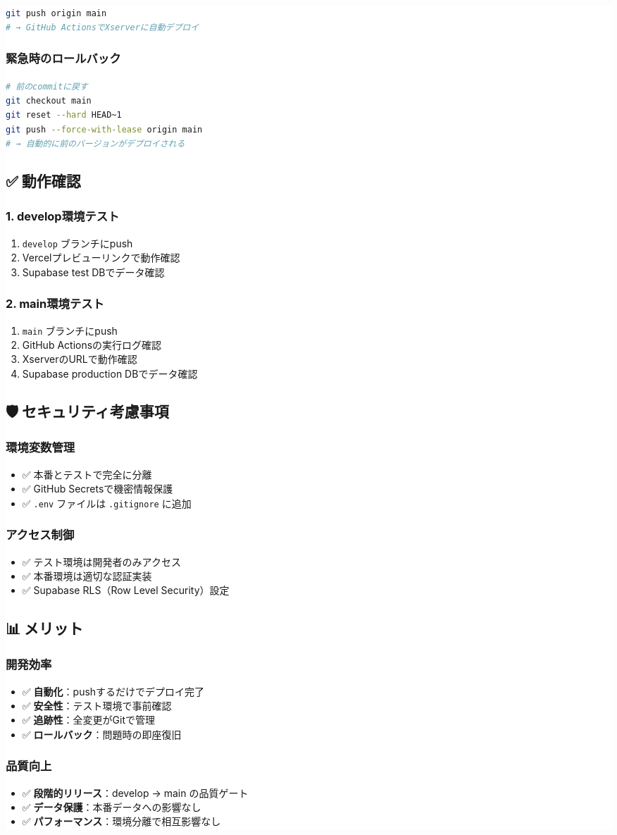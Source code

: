 ```bash
git push origin main
# → GitHub ActionsでXserverに自動デプロイ
```

### 緊急時のロールバック
```bash
# 前のcommitに戻す
git checkout main
git reset --hard HEAD~1
git push --force-with-lease origin main
# → 自動的に前のバージョンがデプロイされる
```

## ✅ 動作確認

### 1. develop環境テスト
1. `develop` ブランチにpush
2. Vercelプレビューリンクで動作確認
3. Supabase test DBでデータ確認

### 2. main環境テスト
1. `main` ブランチにpush
2. GitHub Actionsの実行ログ確認
3. XserverのURLで動作確認
4. Supabase production DBでデータ確認

## 🛡️ セキュリティ考慮事項

### 環境変数管理
- ✅ 本番とテストで完全に分離
- ✅ GitHub Secretsで機密情報保護
- ✅ `.env` ファイルは `.gitignore` に追加

### アクセス制御
- ✅ テスト環境は開発者のみアクセス
- ✅ 本番環境は適切な認証実装
- ✅ Supabase RLS（Row Level Security）設定

## 📊 メリット

### 開発効率
- ✅ **自動化**：pushするだけでデプロイ完了
- ✅ **安全性**：テスト環境で事前確認
- ✅ **追跡性**：全変更がGitで管理
- ✅ **ロールバック**：問題時の即座復旧

### 品質向上
- ✅ **段階的リリース**：develop → main の品質ゲート
- ✅ **データ保護**：本番データへの影響なし
- ✅ **パフォーマンス**：環境分離で相互影響なし
